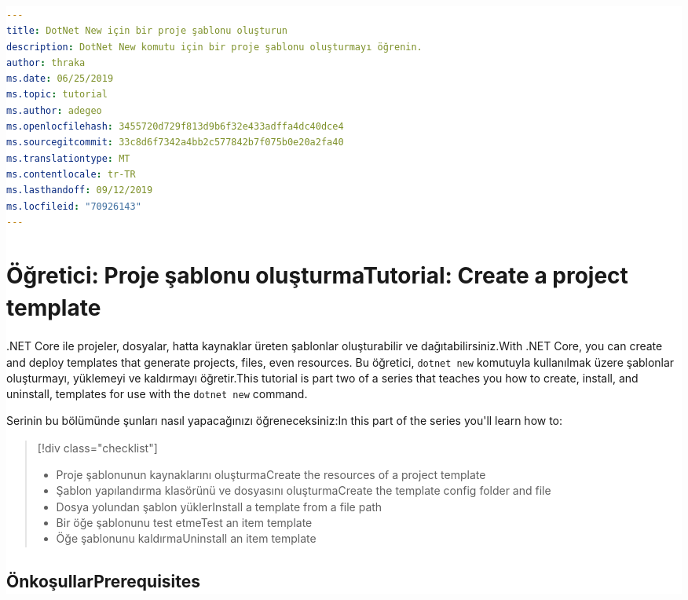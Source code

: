 ```yaml
---
title: DotNet New için bir proje şablonu oluşturun
description: DotNet New komutu için bir proje şablonu oluşturmayı öğrenin.
author: thraka
ms.date: 06/25/2019
ms.topic: tutorial
ms.author: adegeo
ms.openlocfilehash: 3455720d729f813d9b6f32e433adffa4dc40dce4
ms.sourcegitcommit: 33c8d6f7342a4bb2c577842b7f075b0e20a2fa40
ms.translationtype: MT
ms.contentlocale: tr-TR
ms.lasthandoff: 09/12/2019
ms.locfileid: "70926143"
---
```

# <a name="tutorial-create-a-project-template"></a><span data-ttu-id="83856-103">Öğretici: Proje şablonu oluşturma</span><span class="sxs-lookup"><span data-stu-id="83856-103">Tutorial: Create a project template</span></span>

<span data-ttu-id="83856-104">.NET Core ile projeler, dosyalar, hatta kaynaklar üreten şablonlar oluşturabilir ve dağıtabilirsiniz.</span><span class="sxs-lookup"><span data-stu-id="83856-104">With .NET Core, you can create and deploy templates that generate projects, files, even resources.</span></span> <span data-ttu-id="83856-105">Bu öğretici, `dotnet new` komutuyla kullanılmak üzere şablonlar oluşturmayı, yüklemeyi ve kaldırmayı öğretir.</span><span class="sxs-lookup"><span data-stu-id="83856-105">This tutorial is part two of a series that teaches you how to create, install, and uninstall, templates for use with the `dotnet new` command.</span></span>

<span data-ttu-id="83856-106">Serinin bu bölümünde şunları nasıl yapacağınızı öğreneceksiniz:</span><span class="sxs-lookup"><span data-stu-id="83856-106">In this part of the series you'll learn how to:</span></span>

> [!div class="checklist"]
>
> * <span data-ttu-id="83856-107">Proje şablonunun kaynaklarını oluşturma</span><span class="sxs-lookup"><span data-stu-id="83856-107">Create the resources of a project template</span></span>
> * <span data-ttu-id="83856-108">Şablon yapılandırma klasörünü ve dosyasını oluşturma</span><span class="sxs-lookup"><span data-stu-id="83856-108">Create the template config folder and file</span></span>
> * <span data-ttu-id="83856-109">Dosya yolundan şablon yükler</span><span class="sxs-lookup"><span data-stu-id="83856-109">Install a template from a file path</span></span>
> * <span data-ttu-id="83856-110">Bir öğe şablonunu test etme</span><span class="sxs-lookup"><span data-stu-id="83856-110">Test an item template</span></span>
> * <span data-ttu-id="83856-111">Öğe şablonunu kaldırma</span><span class="sxs-lookup"><span data-stu-id="83856-111">Uninstall an item template</span></span>

## <a name="prerequisites"></a><span data-ttu-id="83856-112">Önkoşullar</span><span class="sxs-lookup"><span data-stu-id="83856-112">Prerequisites</span></span>
